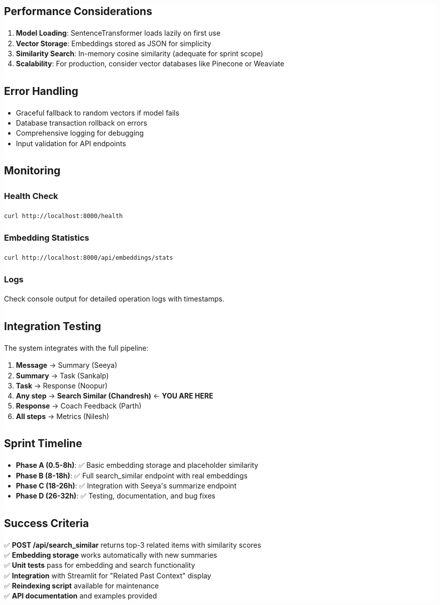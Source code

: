 ## Performance Considerations

1. **Model Loading**: SentenceTransformer loads lazily on first use
2. **Vector Storage**: Embeddings stored as JSON for simplicity
3. **Similarity Search**: In-memory cosine similarity (adequate for sprint scope)
4. **Scalability**: For production, consider vector databases like Pinecone or Weaviate

## Error Handling

- Graceful fallback to random vectors if model fails
- Database transaction rollback on errors
- Comprehensive logging for debugging
- Input validation for API endpoints

## Monitoring

### Health Check
```bash
curl http://localhost:8000/health
```

### Embedding Statistics
```bash
curl http://localhost:8000/api/embeddings/stats
```

### Logs
Check console output for detailed operation logs with timestamps.

## Integration Testing

The system integrates with the full pipeline:
1. **Message** → Summary (Seeya)
2. **Summary** → Task (Sankalp) 
3. **Task** → Response (Noopur)
4. **Any step** → **Search Similar (Chandresh)** ← **YOU ARE HERE**
5. **Response** → Coach Feedback (Parth)
6. **All steps** → Metrics (Nilesh)

## Sprint Timeline

- **Phase A (0.5-8h)**: ✅ Basic embedding storage and placeholder similarity
- **Phase B (8-18h)**: ✅ Full search_similar endpoint with real embeddings
- **Phase C (18-26h)**: ✅ Integration with Seeya's summarize endpoint
- **Phase D (26-32h)**: ✅ Testing, documentation, and bug fixes

## Success Criteria

✅ **POST /api/search_similar** returns top-3 related items with similarity scores  
✅ **Embedding storage** works automatically with new summaries  
✅ **Unit tests** pass for embedding and search functionality  
✅ **Integration** with Streamlit for "Related Past Context" display  
✅ **Reindexing script** available for maintenance  
✅ **API documentation** and examples provided  
